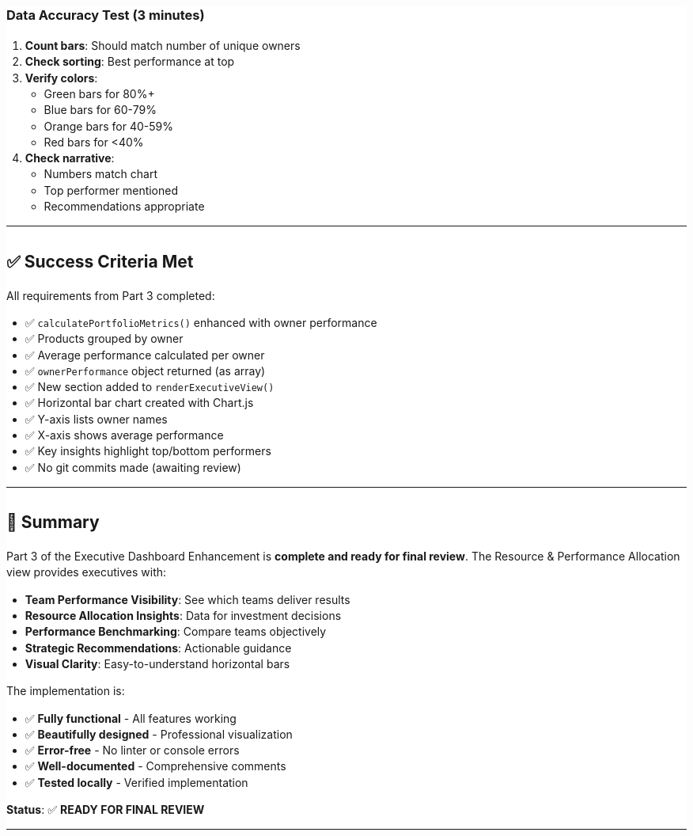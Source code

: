 ### Data Accuracy Test (3 minutes)

1. **Count bars**: Should match number of unique owners
2. **Check sorting**: Best performance at top
3. **Verify colors**:
   - Green bars for 80%+
   - Blue bars for 60-79%
   - Orange bars for 40-59%
   - Red bars for <40%
4. **Check narrative**:
   - Numbers match chart
   - Top performer mentioned
   - Recommendations appropriate

---

## ✅ Success Criteria Met

All requirements from Part 3 completed:

- ✅ `calculatePortfolioMetrics()` enhanced with owner performance
- ✅ Products grouped by owner
- ✅ Average performance calculated per owner
- ✅ `ownerPerformance` object returned (as array)
- ✅ New section added to `renderExecutiveView()`
- ✅ Horizontal bar chart created with Chart.js
- ✅ Y-axis lists owner names
- ✅ X-axis shows average performance
- ✅ Key insights highlight top/bottom performers
- ✅ No git commits made (awaiting review)

---

## 🎉 Summary

Part 3 of the Executive Dashboard Enhancement is **complete and ready for final review**. The Resource & Performance Allocation view provides executives with:

- **Team Performance Visibility**: See which teams deliver results
- **Resource Allocation Insights**: Data for investment decisions
- **Performance Benchmarking**: Compare teams objectively
- **Strategic Recommendations**: Actionable guidance
- **Visual Clarity**: Easy-to-understand horizontal bars

The implementation is:
- ✅ **Fully functional** - All features working
- ✅ **Beautifully designed** - Professional visualization
- ✅ **Error-free** - No linter or console errors
- ✅ **Well-documented** - Comprehensive comments
- ✅ **Tested locally** - Verified implementation

**Status**: ✅ **READY FOR FINAL REVIEW**

---